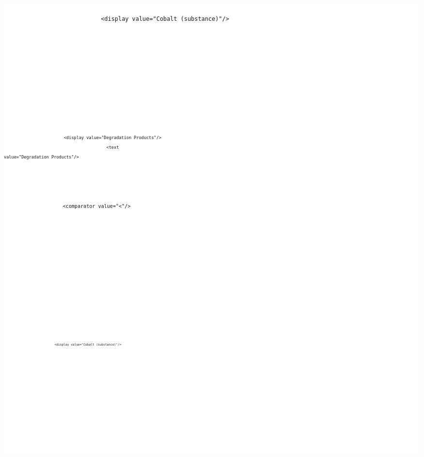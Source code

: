                             <display value=&quot;Impurity&quot;/>
                        </coding>
                    </code>
                    <valueCodeableConcept>
                        <coding>
                            <system value=&quot;http://snomed.info/sct&quot;/>
                            <code value=&quot;54808007&quot;/>
                            <display value=&quot;Cobalt (substance)&quot;/>
                        </coding>
                        <text value=&quot;Co&quot;/>
                    </valueCodeableConcept>
                </component>
            </Observation>
        </resource>
    </entry>
    <entry>
        <fullUrl value=&quot;urn:uuid:d8533dcb-03f8-5997-6ccf-4f9b6f7a5745&quot;/>
        <resource>
            <Observation>
                <id value=&quot;observationDegradation-impCo-2&quot;/>
                <status value=&quot;final&quot;/>
                <code>
                    <coding>
                        <system value=&quot;http://dummy.loinc.org&quot;/>
                        <code value=&quot;DGP&quot;/>
                        <display value=&quot;Degradation Products&quot;/>
                    </coding>
                    <text value=&quot;Degradation Products&quot;/>
                </code>
                <subject>
                    <reference value=&quot;Medication/medication-actual-batch-2&quot;/>
                </subject>
                <valueQuantity>
                    <value value=&quot;50&quot;/>
                    <comparator value=&quot;<&quot;/>
                    <unit value=&quot;ppm&quot;/>
                    <system value=&quot;http://unitsofmeasure.org&quot;/>
                    <code value=&quot;[ppm]&quot;/>
                </valueQuantity>
                <component>
                    <code>
                        <coding>
                            <system value=&quot;http://dummy.loinc.org&quot;/>
                            <code value=&quot;IMP&quot;/>
                            <display value=&quot;Impurity&quot;/>
                        </coding>
                    </code>
                    <valueCodeableConcept>
                        <coding>
                            <system value=&quot;http://snomed.info/sct&quot;/>
                            <code value=&quot;54808007&quot;/>
                            <display value=&quot;Cobalt (substance)&quot;/>
                        </coding>
                        <text value=&quot;Co&quot;/>
                    </valueCodeableConcept>
                </component>
            </Observation>
        </resource>
    </entry>
    <entry>
        <fullUrl value=&quot;urn:uuid:7cec19a2-34a7-6b80-3d60-083b2cc64fcb&quot;/>
        <resource>
            <Observation>
                <id value=&quot;observationDegradation-impCo-3&quot;/>